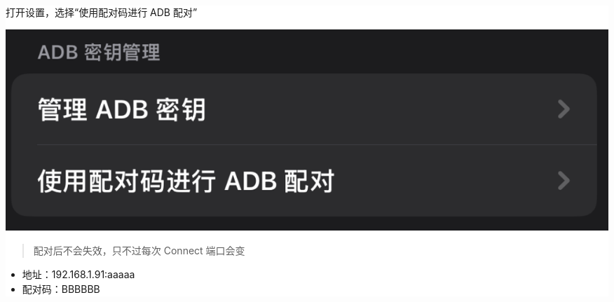 打开设置，选择“使用配对码进行 ADB 配对”

![](../attachment/Pasted%20image%2020250922224348.png)

> 配对后不会失效，只不过每次 Connect 端口会变

- 地址：192.168.1.91:aaaaa
- 配对码：BBBBBB
